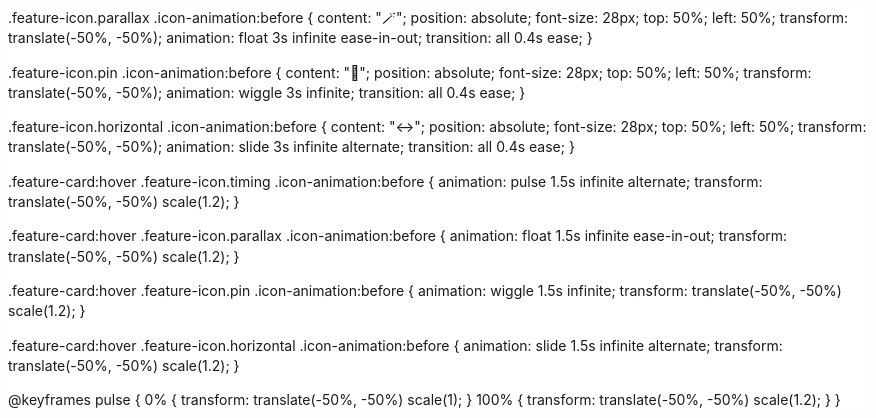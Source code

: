 .feature-icon.parallax .icon-animation:before {
  content: "🪄";
  position: absolute;
  font-size: 28px;
  top: 50%;
  left: 50%;
  transform: translate(-50%, -50%);
  animation: float 3s infinite ease-in-out;
  transition: all 0.4s ease;
}

.feature-icon.pin .icon-animation:before {
  content: "📌";
  position: absolute;
  font-size: 28px;
  top: 50%;
  left: 50%;
  transform: translate(-50%, -50%);
  animation: wiggle 3s infinite;
  transition: all 0.4s ease;
}

.feature-icon.horizontal .icon-animation:before {
  content: "↔️";
  position: absolute;
  font-size: 28px;
  top: 50%;
  left: 50%;
  transform: translate(-50%, -50%);
  animation: slide 3s infinite alternate;
  transition: all 0.4s ease;
}

.feature-card:hover .feature-icon.timing .icon-animation:before {
  animation: pulse 1.5s infinite alternate;
  transform: translate(-50%, -50%) scale(1.2);
}

.feature-card:hover .feature-icon.parallax .icon-animation:before {
  animation: float 1.5s infinite ease-in-out;
  transform: translate(-50%, -50%) scale(1.2);
}

.feature-card:hover .feature-icon.pin .icon-animation:before {
  animation: wiggle 1.5s infinite;
  transform: translate(-50%, -50%) scale(1.2);
}

.feature-card:hover .feature-icon.horizontal .icon-animation:before {
  animation: slide 1.5s infinite alternate;
  transform: translate(-50%, -50%) scale(1.2);
}

@keyframes pulse {
  0% { transform: translate(-50%, -50%) scale(1); }
  100% { transform: translate(-50%, -50%) scale(1.2); }
}
